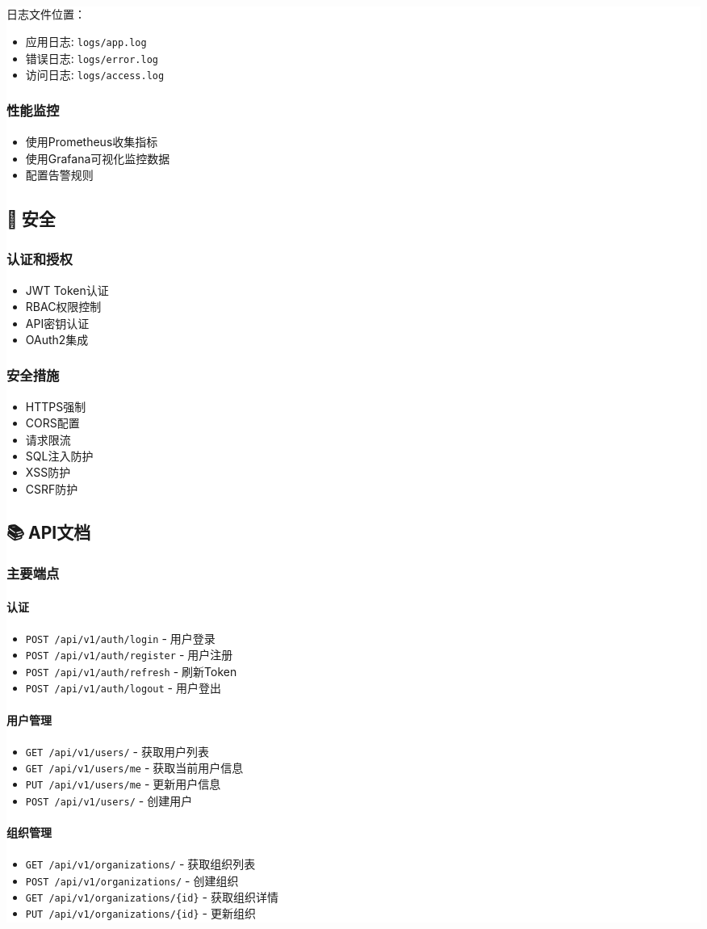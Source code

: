 日志文件位置：
- 应用日志: `logs/app.log`
- 错误日志: `logs/error.log`
- 访问日志: `logs/access.log`

### 性能监控

- 使用Prometheus收集指标
- 使用Grafana可视化监控数据
- 配置告警规则

## 🔐 安全

### 认证和授权

- JWT Token认证
- RBAC权限控制
- API密钥认证
- OAuth2集成

### 安全措施

- HTTPS强制
- CORS配置
- 请求限流
- SQL注入防护
- XSS防护
- CSRF防护

## 📚 API文档

### 主要端点

#### 认证
- `POST /api/v1/auth/login` - 用户登录
- `POST /api/v1/auth/register` - 用户注册
- `POST /api/v1/auth/refresh` - 刷新Token
- `POST /api/v1/auth/logout` - 用户登出

#### 用户管理
- `GET /api/v1/users/` - 获取用户列表
- `GET /api/v1/users/me` - 获取当前用户信息
- `PUT /api/v1/users/me` - 更新用户信息
- `POST /api/v1/users/` - 创建用户

#### 组织管理
- `GET /api/v1/organizations/` - 获取组织列表
- `POST /api/v1/organizations/` - 创建组织
- `GET /api/v1/organizations/{id}` - 获取组织详情
- `PUT /api/v1/organizations/{id}` - 更新组织
